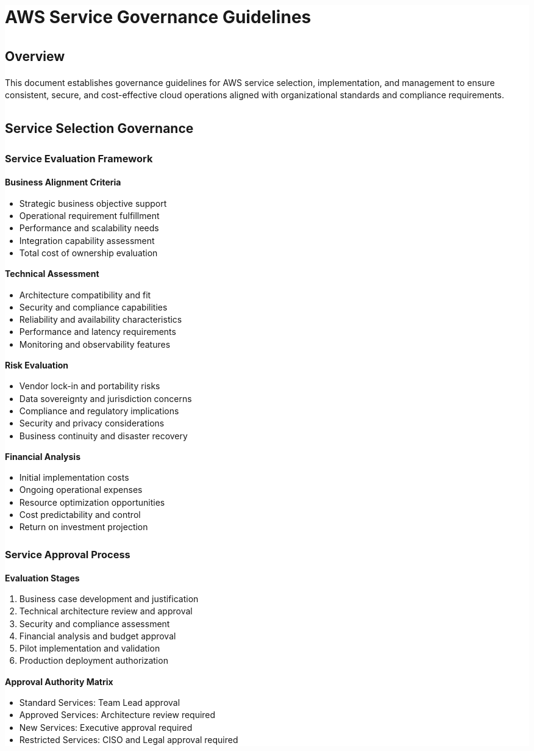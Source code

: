 # AWS Service Governance Guidelines

## Overview

This document establishes governance guidelines for AWS service selection, implementation, and management to ensure consistent, secure, and cost-effective cloud operations aligned with organizational standards and compliance requirements.

## Service Selection Governance

### Service Evaluation Framework

**Business Alignment Criteria**
- Strategic business objective support
- Operational requirement fulfillment
- Performance and scalability needs
- Integration capability assessment
- Total cost of ownership evaluation

**Technical Assessment**
- Architecture compatibility and fit
- Security and compliance capabilities
- Reliability and availability characteristics
- Performance and latency requirements
- Monitoring and observability features

**Risk Evaluation**
- Vendor lock-in and portability risks
- Data sovereignty and jurisdiction concerns
- Compliance and regulatory implications
- Security and privacy considerations
- Business continuity and disaster recovery

**Financial Analysis**
- Initial implementation costs
- Ongoing operational expenses
- Resource optimization opportunities
- Cost predictability and control
- Return on investment projection

### Service Approval Process

**Evaluation Stages**
1. Business case development and justification
2. Technical architecture review and approval
3. Security and compliance assessment
4. Financial analysis and budget approval
5. Pilot implementation and validation
6. Production deployment authorization

**Approval Authority Matrix**
- Standard Services: Team Lead approval
- Approved Services: Architecture review required
- New Services: Executive approval required
- Restricted Services: CISO and Legal approval required
